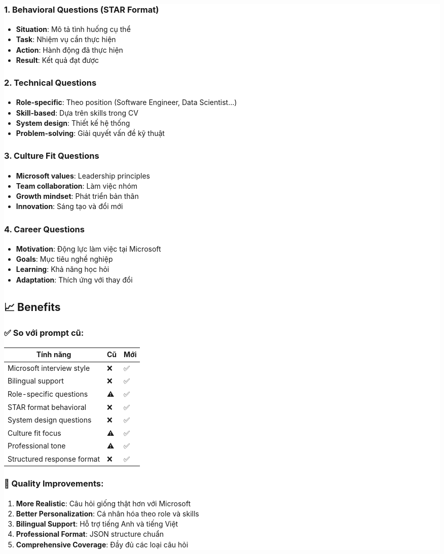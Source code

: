 ### 1. Behavioral Questions (STAR Format)
- **Situation**: Mô tả tình huống cụ thể
- **Task**: Nhiệm vụ cần thực hiện
- **Action**: Hành động đã thực hiện
- **Result**: Kết quả đạt được

### 2. Technical Questions
- **Role-specific**: Theo position (Software Engineer, Data Scientist...)
- **Skill-based**: Dựa trên skills trong CV
- **System design**: Thiết kế hệ thống
- **Problem-solving**: Giải quyết vấn đề kỹ thuật

### 3. Culture Fit Questions
- **Microsoft values**: Leadership principles
- **Team collaboration**: Làm việc nhóm
- **Growth mindset**: Phát triển bản thân
- **Innovation**: Sáng tạo và đổi mới

### 4. Career Questions
- **Motivation**: Động lực làm việc tại Microsoft
- **Goals**: Mục tiêu nghề nghiệp
- **Learning**: Khả năng học hỏi
- **Adaptation**: Thích ứng với thay đổi

## 📈 Benefits

### ✅ So với prompt cũ:

| Tính năng                    | Cũ | Mới |
| ---------------------------- | -- | -- |
| Microsoft interview style    | ❌ | ✅ |
| Bilingual support           | ❌ | ✅ |
| Role-specific questions     | ⚠️ | ✅ |
| STAR format behavioral      | ❌ | ✅ |
| System design questions     | ❌ | ✅ |
| Culture fit focus           | ⚠️ | ✅ |
| Professional tone           | ⚠️ | ✅ |
| Structured response format  | ❌ | ✅ |

### 🎯 Quality Improvements:

1. **More Realistic**: Câu hỏi giống thật hơn với Microsoft
2. **Better Personalization**: Cá nhân hóa theo role và skills
3. **Bilingual Support**: Hỗ trợ tiếng Anh và tiếng Việt
4. **Professional Format**: JSON structure chuẩn
5. **Comprehensive Coverage**: Đầy đủ các loại câu hỏi
